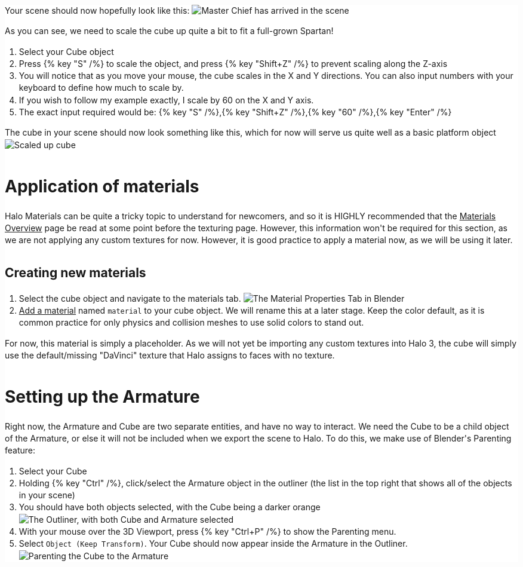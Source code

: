 Your scene should now hopefully look like this:
![](E.png "Master Chief has arrived in the scene")

As you can see, we need to scale the cube up quite a bit to fit a full-grown Spartan!
1. Select your Cube object
2. Press {% key "S" /%} to scale the object, and press {% key "Shift+Z" /%} to prevent scaling along the Z-axis
3. You will notice that as you move your mouse, the cube scales in the X and Y directions. You can also input numbers with your keyboard to define how much to scale by.
4. If you wish to follow my example exactly, I scale by 60 on the X and Y axis.
5. The exact input required would be: {% key "S" /%},{% key "Shift+Z" /%},{% key "60" /%},{% key "Enter" /%}

The cube in your scene should now look something like this, which for now will serve us quite well as a basic platform object
![](F.png "Scaled up cube")

# Application of materials
Halo Materials can be quite a tricky topic to understand for newcomers, and so it is HIGHLY recommended that the [Materials Overview](~materials) page be read at some point before the texturing page. However, this information won't be required for this section, as we are not applying any custom textures for now. However, it is good practice to apply a material now, as we will be using it later.

## Creating new materials
1. Select the cube object and navigate to the materials tab.
	![](G.png "The Material Properties Tab in Blender")  
2. [Add a material](https://youtu.be/2yOOzN0zJfQ) named `material` to your cube object. We will rename this at a later stage. Keep the color default, as it is common practice for only physics and collision meshes to use solid colors to stand out.

For now, this material is simply a placeholder. As we will not yet be importing any custom textures into Halo 3, the cube will simply use the default/missing "DaVinci" texture that Halo assigns to faces with no texture.

# Setting up the Armature
Right now, the Armature and Cube are two separate entities, and have no way to interact. We need the Cube to be a child object of the Armature, or else it will not be included when we export the scene to Halo. To do this, we make use of Blender's Parenting feature:
1. Select your Cube
2. Holding {% key "Ctrl" /%}, click/select the Armature object in the outliner (the list in the top right that shows all of the objects in your scene)
3. You should have both objects selected, with the Cube being a darker orange
  ![](H.png "The Outliner, with both Cube and Armature selected")
4. With your mouse over the 3D Viewport, press {% key "Ctrl+P" /%} to show the Parenting menu.
5. Select `Object (Keep Transform)`. Your Cube should now appear inside the Armature in the Outliner.
  ![](I.gif "Parenting the Cube to the Armature")
